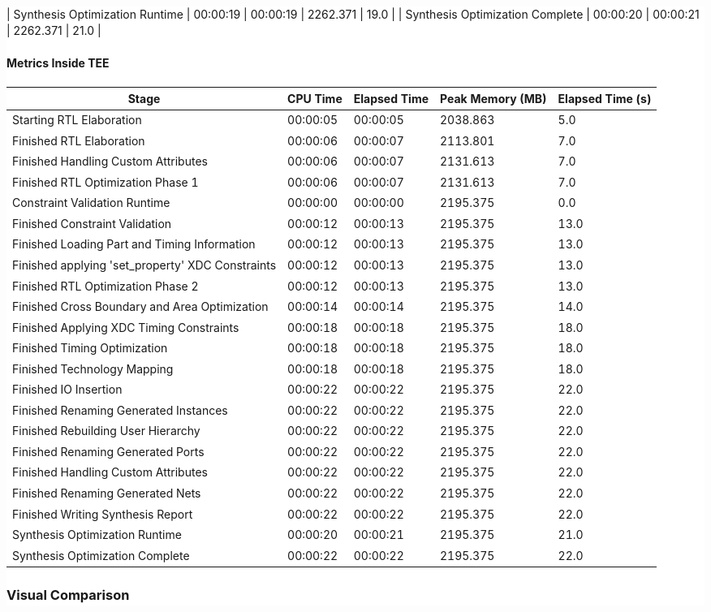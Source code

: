 | Synthesis Optimization Runtime                  | 00:00:19 | 00:00:19     | 2262.371         | 19.0             |
| Synthesis Optimization Complete                 | 00:00:20 | 00:00:21     | 2262.371         | 21.0             |

#### Metrics Inside TEE

| Stage                                           | CPU Time | Elapsed Time | Peak Memory (MB) | Elapsed Time (s) |
|-------------------------------------------------|----------|--------------|------------------|------------------|
| Starting RTL Elaboration                        | 00:00:05 | 00:00:05     | 2038.863         | 5.0              |
| Finished RTL Elaboration                        | 00:00:06 | 00:00:07     | 2113.801         | 7.0              |
| Finished Handling Custom Attributes             | 00:00:06 | 00:00:07     | 2131.613         | 7.0              |
| Finished RTL Optimization Phase 1               | 00:00:06 | 00:00:07     | 2131.613         | 7.0              |
| Constraint Validation Runtime                   | 00:00:00 | 00:00:00     | 2195.375         | 0.0              |
| Finished Constraint Validation                  | 00:00:12 | 00:00:13     | 2195.375         | 13.0             |
| Finished Loading Part and Timing Information    | 00:00:12 | 00:00:13     | 2195.375         | 13.0             |
| Finished applying 'set_property' XDC Constraints| 00:00:12 | 00:00:13     | 2195.375         | 13.0             |
| Finished RTL Optimization Phase 2               | 00:00:12 | 00:00:13     | 2195.375         | 13.0             |
| Finished Cross Boundary and Area Optimization   | 00:00:14 | 00:00:14     | 2195.375         | 14.0             |
| Finished Applying XDC Timing Constraints        | 00:00:18 | 00:00:18     | 2195.375         | 18.0             |
| Finished Timing Optimization                    | 00:00:18 | 00:00:18     | 2195.375         | 18.0             |
| Finished Technology Mapping                     | 00:00:18 | 00:00:18     | 2195.375         | 18.0             |
| Finished IO Insertion                           | 00:00:22 | 00:00:22     | 2195.375         | 22.0             |
| Finished Renaming Generated Instances           | 00:00:22 | 00:00:22     | 2195.375         | 22.0             |
| Finished Rebuilding User Hierarchy              | 00:00:22 | 00:00:22     | 2195.375         | 22.0             |
| Finished Renaming Generated Ports               | 00:00:22 | 00:00:22     | 2195.375         | 22.0             |
| Finished Handling Custom Attributes             | 00:00:22 | 00:00:22     | 2195.375         | 22.0             |
| Finished Renaming Generated Nets                | 00:00:22 | 00:00:22     | 2195.375         | 22.0             |
| Finished Writing Synthesis Report               | 00:00:22 | 00:00:22     | 2195.375         | 22.0             |
| Synthesis Optimization Runtime                  | 00:00:20 | 00:00:21     | 2195.375         | 21.0             |
| Synthesis Optimization Complete                 | 00:00:22 | 00:00:22     | 2195.375         | 22.0             |

### Visual Comparison
